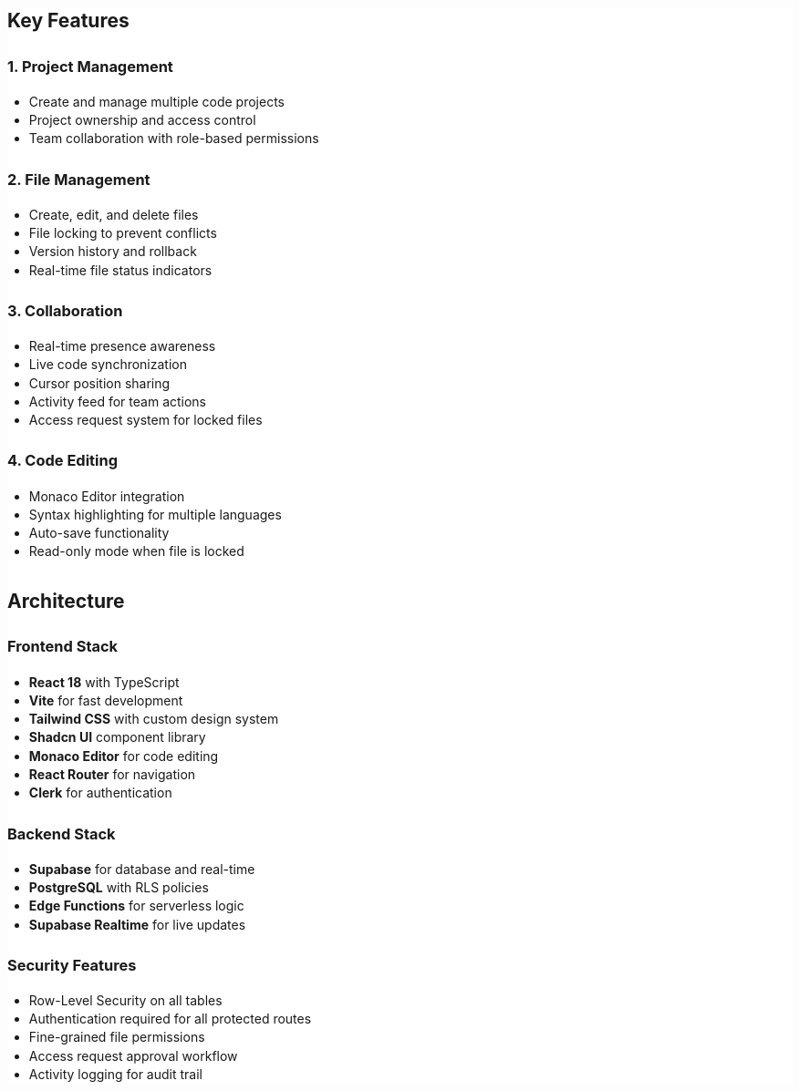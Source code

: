 ## Key Features

### 1. Project Management
- Create and manage multiple code projects
- Project ownership and access control
- Team collaboration with role-based permissions

### 2. File Management
- Create, edit, and delete files
- File locking to prevent conflicts
- Version history and rollback
- Real-time file status indicators

### 3. Collaboration
- Real-time presence awareness
- Live code synchronization
- Cursor position sharing
- Activity feed for team actions
- Access request system for locked files

### 4. Code Editing
- Monaco Editor integration
- Syntax highlighting for multiple languages
- Auto-save functionality
- Read-only mode when file is locked

## Architecture

### Frontend Stack
- **React 18** with TypeScript
- **Vite** for fast development
- **Tailwind CSS** with custom design system
- **Shadcn UI** component library
- **Monaco Editor** for code editing
- **React Router** for navigation
- **Clerk** for authentication

### Backend Stack
- **Supabase** for database and real-time
- **PostgreSQL** with RLS policies
- **Edge Functions** for serverless logic
- **Supabase Realtime** for live updates

### Security Features
- Row-Level Security on all tables
- Authentication required for all protected routes
- Fine-grained file permissions
- Access request approval workflow
- Activity logging for audit trail
